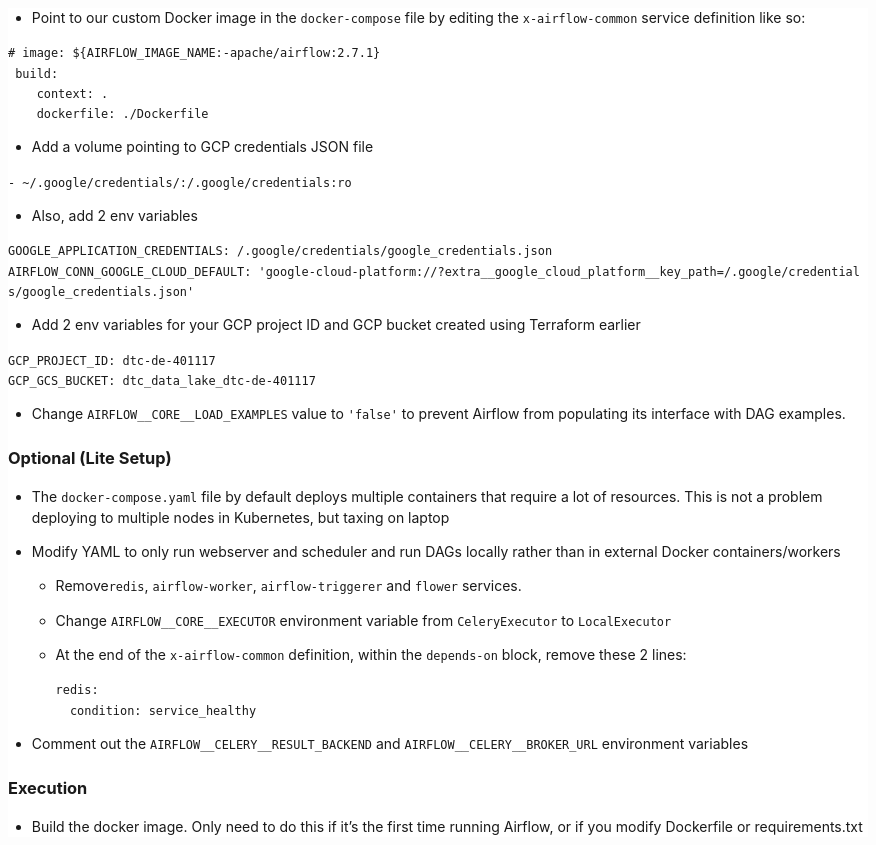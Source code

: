 - Point to our custom Docker image in the `docker-compose` file by editing the `x-airflow-common` service definition like so:

```docker
# image: ${AIRFLOW_IMAGE_NAME:-apache/airflow:2.7.1}
 build:
    context: .
    dockerfile: ./Dockerfile
```

- Add a volume pointing to GCP credentials JSON file

```docker
- ~/.google/credentials/:/.google/credentials:ro
```

- Also, add 2 env variables

```docker
GOOGLE_APPLICATION_CREDENTIALS: /.google/credentials/google_credentials.json
AIRFLOW_CONN_GOOGLE_CLOUD_DEFAULT: 'google-cloud-platform://?extra__google_cloud_platform__key_path=/.google/credentials/google_credentials.json'
```

- Add 2 env variables for your GCP project ID and GCP bucket created using Terraform earlier

```docker
GCP_PROJECT_ID: dtc-de-401117
GCP_GCS_BUCKET: dtc_data_lake_dtc-de-401117
```

- Change `AIRFLOW__CORE__LOAD_EXAMPLES` value to `'false'` to prevent Airflow from populating its interface with DAG examples.

### Optional (Lite Setup)

- The `docker-compose.yaml` file by default deploys multiple containers that require a lot of resources. This is not a problem deploying to multiple nodes in Kubernetes, but taxing on laptop
- Modify YAML to only run webserver and scheduler and run DAGs locally rather than in external Docker containers/workers
    - Remove`redis`, `airflow-worker`, `airflow-triggerer` and `flower` services.
    - Change `AIRFLOW__CORE__EXECUTOR` environment variable from `CeleryExecutor` to `LocalExecutor`
    - At the end of the `x-airflow-common` definition, within the `depends-on` block, remove these 2 lines:
        
        ```
        redis:
          condition: service_healthy
        ```
        
- Comment out the `AIRFLOW__CELERY__RESULT_BACKEND` and `AIRFLOW__CELERY__BROKER_URL` environment variables

### Execution

- Build the docker image. Only need to do this if it’s the first time running Airflow, or if you modify Dockerfile or requirements.txt
